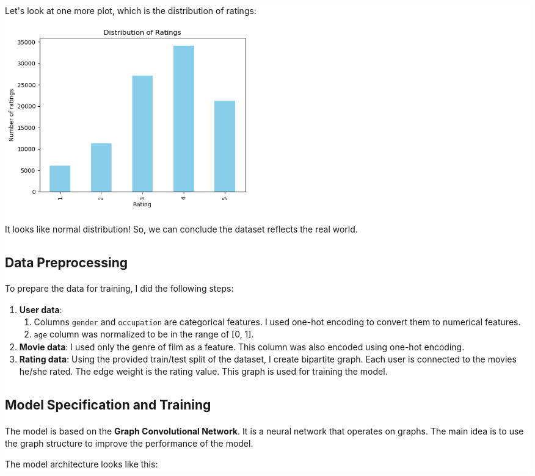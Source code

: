 Let's look at one more plot, which is the distribution of ratings:

<img src="figures/rating_distributions.png" alt="user_distributions" width="400">

It looks like normal distribution! So, we can conclude the dataset reflects the real world.

## Data Preprocessing

To prepare the data for training, I did the following steps:

1. **User data**:
    1. Columns `gender` and `occupation` are categorical features. I used one-hot encoding to convert them to numerical
       features.
    2. `age` column was normalized to be in the range of [0, 1].
2. **Movie data**: I used only the genre of film as a feature. This column was also encoded using one-hot encoding.
3. **Rating data**: Using the provided train/test split of the dataset, I create bipartite graph. Each user is
   connected to the movies he/she rated. The edge weight is the rating value. This graph is used for training the
   model.

## Model Specification and Training

The model is based on the **Graph Convolutional Network**. It is a neural network that operates on graphs. The main idea
is to use the graph structure to improve the performance of the model.

The model architecture looks like this:
